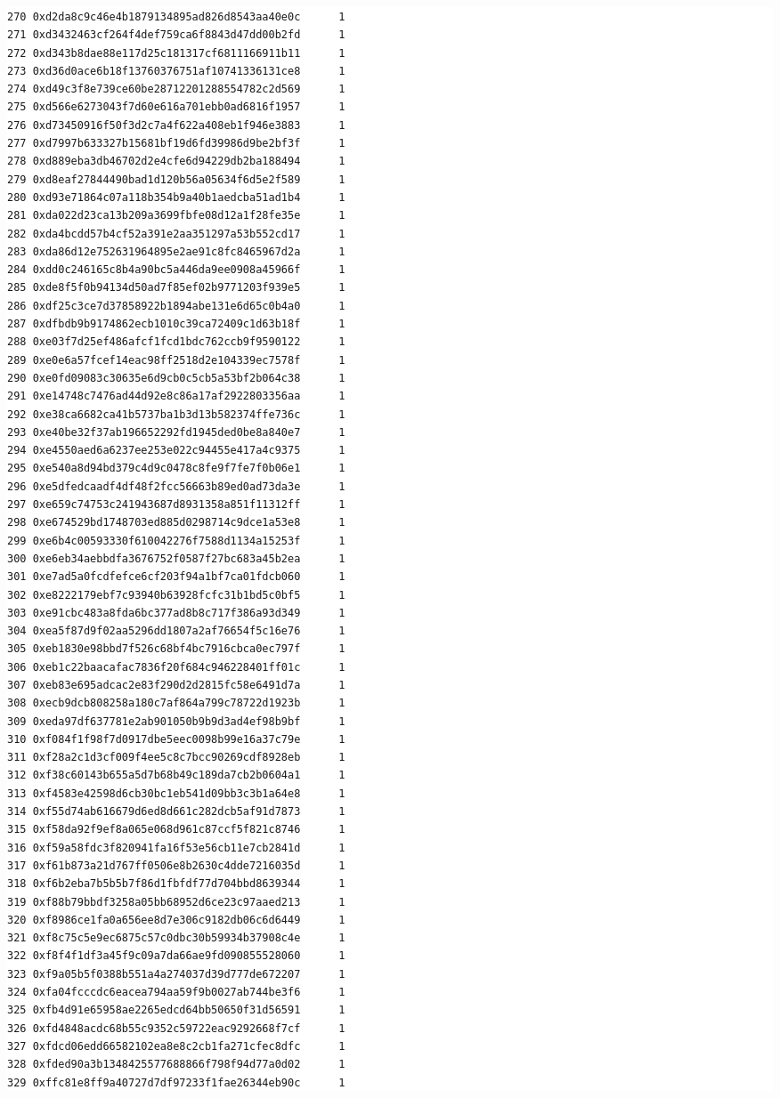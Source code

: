     270 0xd2da8c9c46e4b1879134895ad826d8543aa40e0c      1
    271 0xd3432463cf264f4def759ca6f8843d47dd00b2fd      1
    272 0xd343b8dae88e117d25c181317cf6811166911b11      1
    273 0xd36d0ace6b18f13760376751af10741336131ce8      1
    274 0xd49c3f8e739ce60be28712201288554782c2d569      1
    275 0xd566e6273043f7d60e616a701ebb0ad6816f1957      1
    276 0xd73450916f50f3d2c7a4f622a408eb1f946e3883      1
    277 0xd7997b633327b15681bf19d6fd39986d9be2bf3f      1
    278 0xd889eba3db46702d2e4cfe6d94229db2ba188494      1
    279 0xd8eaf27844490bad1d120b56a05634f6d5e2f589      1
    280 0xd93e71864c07a118b354b9a40b1aedcba51ad1b4      1
    281 0xda022d23ca13b209a3699fbfe08d12a1f28fe35e      1
    282 0xda4bcdd57b4cf52a391e2aa351297a53b552cd17      1
    283 0xda86d12e752631964895e2ae91c8fc8465967d2a      1
    284 0xdd0c246165c8b4a90bc5a446da9ee0908a45966f      1
    285 0xde8f5f0b94134d50ad7f85ef02b9771203f939e5      1
    286 0xdf25c3ce7d37858922b1894abe131e6d65c0b4a0      1
    287 0xdfbdb9b9174862ecb1010c39ca72409c1d63b18f      1
    288 0xe03f7d25ef486afcf1fcd1bdc762ccb9f9590122      1
    289 0xe0e6a57fcef14eac98ff2518d2e104339ec7578f      1
    290 0xe0fd09083c30635e6d9cb0c5cb5a53bf2b064c38      1
    291 0xe14748c7476ad44d92e8c86a17af2922803356aa      1
    292 0xe38ca6682ca41b5737ba1b3d13b582374ffe736c      1
    293 0xe40be32f37ab196652292fd1945ded0be8a840e7      1
    294 0xe4550aed6a6237ee253e022c94455e417a4c9375      1
    295 0xe540a8d94bd379c4d9c0478c8fe9f7fe7f0b06e1      1
    296 0xe5dfedcaadf4df48f2fcc56663b89ed0ad73da3e      1
    297 0xe659c74753c241943687d8931358a851f11312ff      1
    298 0xe674529bd1748703ed885d0298714c9dce1a53e8      1
    299 0xe6b4c00593330f610042276f7588d1134a15253f      1
    300 0xe6eb34aebbdfa3676752f0587f27bc683a45b2ea      1
    301 0xe7ad5a0fcdfefce6cf203f94a1bf7ca01fdcb060      1
    302 0xe8222179ebf7c93940b63928fcfc31b1bd5c0bf5      1
    303 0xe91cbc483a8fda6bc377ad8b8c717f386a93d349      1
    304 0xea5f87d9f02aa5296dd1807a2af76654f5c16e76      1
    305 0xeb1830e98bbd7f526c68bf4bc7916cbca0ec797f      1
    306 0xeb1c22baacafac7836f20f684c946228401ff01c      1
    307 0xeb83e695adcac2e83f290d2d2815fc58e6491d7a      1
    308 0xecb9dcb808258a180c7af864a799c78722d1923b      1
    309 0xeda97df637781e2ab901050b9b9d3ad4ef98b9bf      1
    310 0xf084f1f98f7d0917dbe5eec0098b99e16a37c79e      1
    311 0xf28a2c1d3cf009f4ee5c8c7bcc90269cdf8928eb      1
    312 0xf38c60143b655a5d7b68b49c189da7cb2b0604a1      1
    313 0xf4583e42598d6cb30bc1eb541d09bb3c3b1a64e8      1
    314 0xf55d74ab616679d6ed8d661c282dcb5af91d7873      1
    315 0xf58da92f9ef8a065e068d961c87ccf5f821c8746      1
    316 0xf59a58fdc3f820941fa16f53e56cb11e7cb2841d      1
    317 0xf61b873a21d767ff0506e8b2630c4dde7216035d      1
    318 0xf6b2eba7b5b5b7f86d1fbfdf77d704bbd8639344      1
    319 0xf88b79bbdf3258a05bb68952d6ce23c97aaed213      1
    320 0xf8986ce1fa0a656ee8d7e306c9182db06c6d6449      1
    321 0xf8c75c5e9ec6875c57c0dbc30b59934b37908c4e      1
    322 0xf8f4f1df3a45f9c09a7da66ae9fd090855528060      1
    323 0xf9a05b5f0388b551a4a274037d39d777de672207      1
    324 0xfa04fcccdc6eacea794aa59f9b0027ab744be3f6      1
    325 0xfb4d91e65958ae2265edcd64bb50650f31d56591      1
    326 0xfd4848acdc68b55c9352c59722eac9292668f7cf      1
    327 0xfdcd06edd66582102ea8e8c2cb1fa271cfec8dfc      1
    328 0xfded90a3b1348425577688866f798f94d77a0d02      1
    329 0xffc81e8ff9a40727d7df97233f1fae26344eb90c      1
